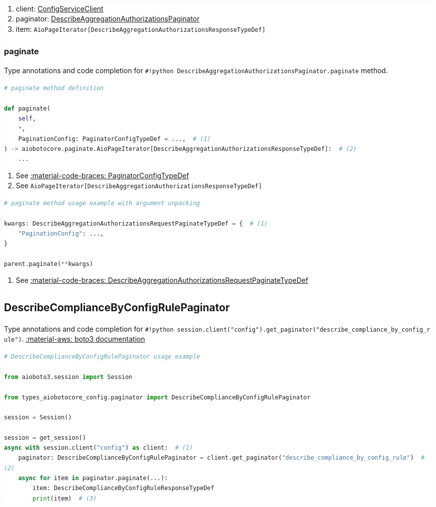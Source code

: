 1. client: [ConfigServiceClient](./client.md)
2. paginator: [DescribeAggregationAuthorizationsPaginator](./paginators.md#describeaggregationauthorizationspaginator)
3. item: `AioPageIterator[DescribeAggregationAuthorizationsResponseTypeDef]`


### paginate

Type annotations and code completion for `#!python DescribeAggregationAuthorizationsPaginator.paginate` method.

```python
# paginate method definition

def paginate(
    self,
    *,
    PaginationConfig: PaginatorConfigTypeDef = ...,  # (1)
) -> aiobotocore.paginate.AioPageIterator[DescribeAggregationAuthorizationsResponseTypeDef]:  # (2)
    ...
```

1. See [:material-code-braces: PaginatorConfigTypeDef](./type_defs.md#paginatorconfigtypedef)
2. See `AioPageIterator[DescribeAggregationAuthorizationsResponseTypeDef]`


```python
# paginate method usage example with argument unpacking

kwargs: DescribeAggregationAuthorizationsRequestPaginateTypeDef = {  # (1)
    "PaginationConfig": ...,
}

parent.paginate(**kwargs)
```

1. See [:material-code-braces: DescribeAggregationAuthorizationsRequestPaginateTypeDef](./type_defs.md#describeaggregationauthorizationsrequestpaginatetypedef)
## DescribeComplianceByConfigRulePaginator

Type annotations and code completion for `#!python session.client("config").get_paginator("describe_compliance_by_config_rule")`.
[:material-aws: boto3 documentation](https://boto3.amazonaws.com/v1/documentation/api/latest/reference/services/config/paginator/DescribeComplianceByConfigRule.html#ConfigService.Paginator.DescribeComplianceByConfigRule)

```python
# DescribeComplianceByConfigRulePaginator usage example

from aioboto3.session import Session

from types_aiobotocore_config.paginator import DescribeComplianceByConfigRulePaginator

session = Session()

session = get_session()
async with session.client("config") as client:  # (1)
    paginator: DescribeComplianceByConfigRulePaginator = client.get_paginator("describe_compliance_by_config_rule")  # (2)
    async for item in paginator.paginate(...):
        item: DescribeComplianceByConfigRuleResponseTypeDef
        print(item)  # (3)
```

